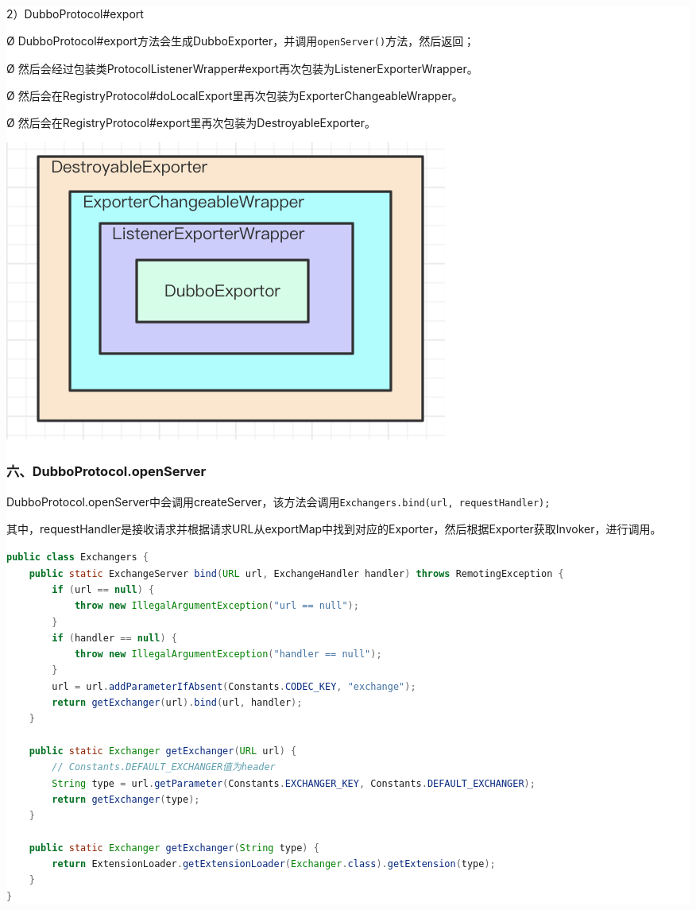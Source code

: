 2）DubboProtocol#export

Ø DubboProtocol#export方法会生成DubboExporter，并调用`openServer()`方法，然后返回；

Ø 然后会经过包装类ProtocolListenerWrapper#export再次包装为ListenerExporterWrapper。

Ø 然后会在RegistryProtocol#doLocalExport里再次包装为ExporterChangeableWrapper。

Ø 然后会在RegistryProtocol#export里再次包装为DestroyableExporter。

![image-20210517003347876](../../../src/main/resources/picture/image-20210517003347876.png)

### 六、DubboProtocol.openServer

DubboProtocol.openServer中会调用createServer，该方法会调用`Exchangers.bind(url, requestHandler);`

其中，requestHandler是接收请求并根据请求URL从exportMap中找到对应的Exporter，然后根据Exporter获取Invoker，进行调用。

```java
public class Exchangers {
    public static ExchangeServer bind(URL url, ExchangeHandler handler) throws RemotingException {
        if (url == null) {
            throw new IllegalArgumentException("url == null");
        }
        if (handler == null) {
            throw new IllegalArgumentException("handler == null");
        }
        url = url.addParameterIfAbsent(Constants.CODEC_KEY, "exchange");
        return getExchanger(url).bind(url, handler);
    }

    public static Exchanger getExchanger(URL url) {
        // Constants.DEFAULT_EXCHANGER值为header
        String type = url.getParameter(Constants.EXCHANGER_KEY, Constants.DEFAULT_EXCHANGER);
        return getExchanger(type);
    }

    public static Exchanger getExchanger(String type) {
        return ExtensionLoader.getExtensionLoader(Exchanger.class).getExtension(type);
    }
}
```
